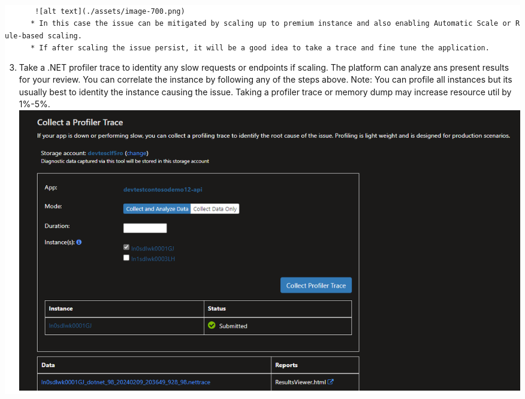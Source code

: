            ![alt text](./assets/image-700.png)
          * In this case the issue can be mitigated by scaling up to premium instance and also enabling Automatic Scale or Rule-based scaling. 
          * If after scaling the issue persist, it will be a good idea to take a trace and fine tune the application.
          
  
3. Take a .NET profiler trace to identity any slow requests or endpoints if scaling. The platform can analyze ans present results for your review. You can correlate the instance by following any of the steps above. Note: You can profile all instances but its usually best to identity the instance causing the issue. Taking a profiler trace or memory dump may increase resource util by 1%-5%.
   ![alt text](./assets/image-66.png)
